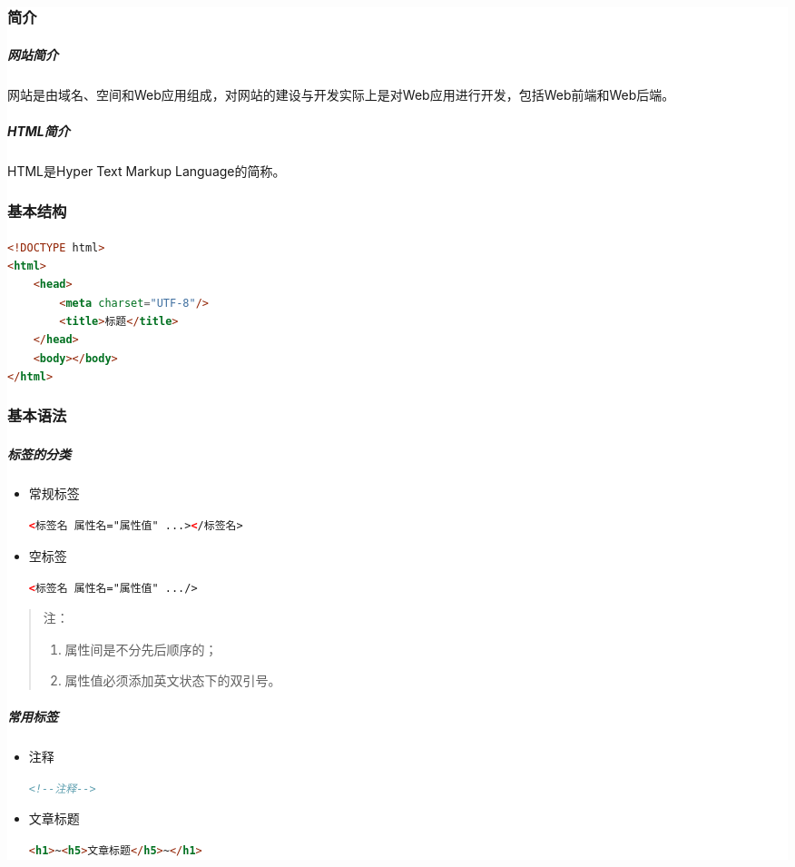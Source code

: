 ### 简介

##### 网站简介

网站是由域名、空间和Web应用组成，对网站的建设与开发实际上是对Web应用进行开发，包括Web前端和Web后端。

##### HTML简介

HTML是Hyper Text Markup Language的简称。

### 基本结构

```html
<!DOCTYPE html>
<html>
    <head>
        <meta charset="UTF-8"/>
        <title>标题</title>
    </head>
    <body></body>
</html>
```

### 基本语法

##### 标签的分类

* 常规标签

    ```html
    <标签名 属性名="属性值" ...></标签名>
    ```

* 空标签

    ```html
    <标签名 属性名="属性值" .../>
    ```
  
> 注：
>
> 1. 属性间是不分先后顺序的；
>
> 2. 属性值必须添加英文状态下的双引号。

##### 常用标签

* 注释

    ```html
    <!--注释-->
    ```

* 文章标题

    ```html
    <h1>~<h5>文章标题</h5>~</h1>
    ```

